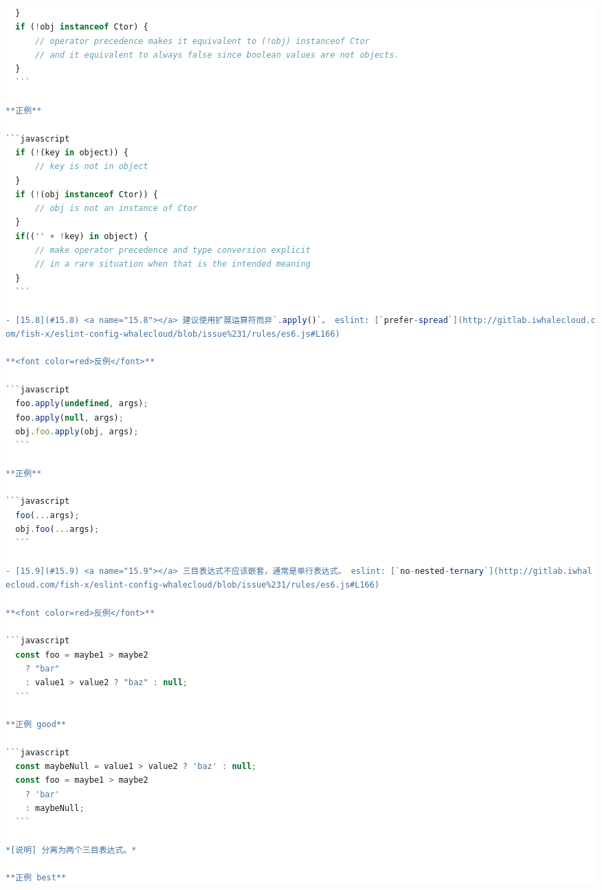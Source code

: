   ```javascript
    }
    if (!obj instanceof Ctor) {
        // operator precedence makes it equivalent to (!obj) instanceof Ctor
        // and it equivalent to always false since boolean values are not objects.
    }
    ```

  **正例**

  ```javascript
    if (!(key in object)) {
        // key is not in object
    }
    if (!(obj instanceof Ctor)) {
        // obj is not an instance of Ctor
    }
    if(('' + !key) in object) {
        // make operator precedence and type conversion explicit
        // in a rare situation when that is the intended meaning
    }
    ```

- [15.8](#15.8) <a name="15.8"></a> 建议使用扩展运算符而非`.apply()`。 eslint: [`prefer-spread`](http://gitlab.iwhalecloud.com/fish-x/eslint-config-whalecloud/blob/issue%231/rules/es6.js#L166)

  **<font color=red>反例</font>**

  ```javascript
    foo.apply(undefined, args);
    foo.apply(null, args);
    obj.foo.apply(obj, args);
    ```

  **正例**

  ```javascript
    foo(...args);
    obj.foo(...args);
    ```

- [15.9](#15.9) <a name="15.9"></a> 三目表达式不应该嵌套，通常是单行表达式。 eslint: [`no-nested-ternary`](http://gitlab.iwhalecloud.com/fish-x/eslint-config-whalecloud/blob/issue%231/rules/es6.js#L166)

  **<font color=red>反例</font>**

  ```javascript
    const foo = maybe1 > maybe2
      ? "bar"
      : value1 > value2 ? "baz" : null;
    ```

  **正例 good**

  ```javascript
    const maybeNull = value1 > value2 ? 'baz' : null;
    const foo = maybe1 > maybe2
      ? 'bar'
      : maybeNull;
    ```

  *[说明] 分离为两个三目表达式。*

  **正例 best**

  ```